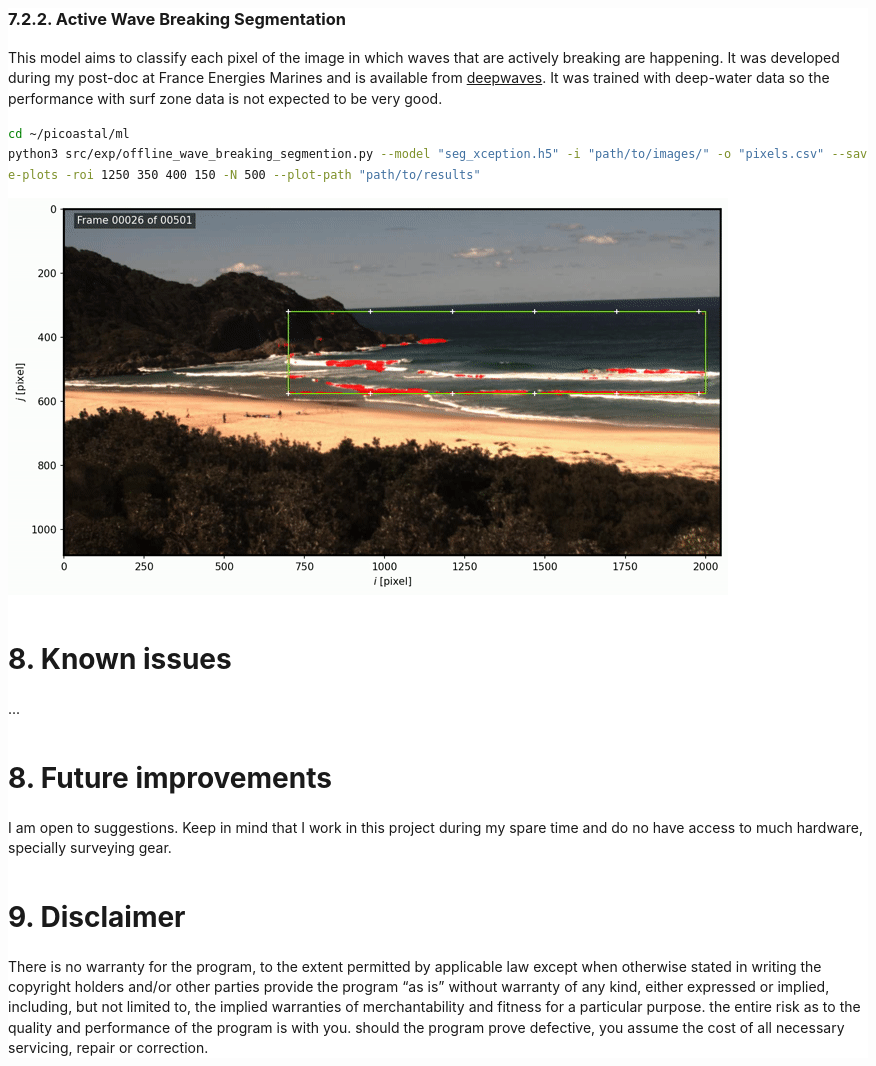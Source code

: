 ### 7.2.2. Active Wave Breaking Segmentation

This model aims to classify each pixel of the image in which waves that are actively breaking are happening. It was developed during my post-doc at France Energies Marines and is available from [deepwaves](https://github.com/caiostringari/deepwaves). It was trained with deep-water data so the performance with surf zone data is not expected to be very good.

```bash
cd ~/picoastal/ml
python3 src/exp/offline_wave_breaking_segmention.py --model "seg_xception.h5" -i "path/to/images/" -o "pixels.csv" --save-plots -roi 1250 350 400 150 -N 500 --plot-path "path/to/results"
```

![](doc/wave_breaking_segmentation.gif)


# 8. Known issues

...

# 8. Future improvements

I am open to suggestions. Keep in mind that I work in this project during my spare time and do no have access to much hardware, specially surveying gear.

# 9. Disclaimer

There is no warranty for the program, to the extent permitted by applicable law except when otherwise stated in writing the copyright holders and/or other parties provide the program “as is” without warranty of any kind, either expressed or implied, including, but not limited to, the implied warranties of merchantability and fitness for a particular purpose. the entire risk as to the quality and performance of the program is with you. should the program prove defective, you assume the cost of all necessary servicing, repair or correction.

